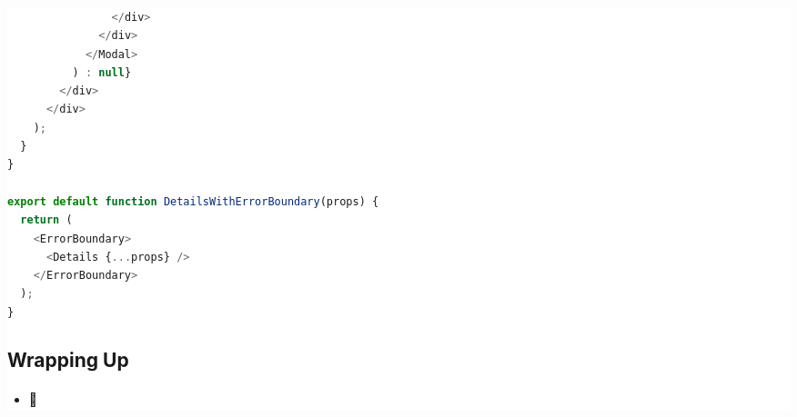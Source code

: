 ```js
                </div>
              </div>
            </Modal>
          ) : null}
        </div>
      </div>
    );
  }
}

export default function DetailsWithErrorBoundary(props) {
  return (
    <ErrorBoundary>
      <Details {...props} />
    </ErrorBoundary>
  );
}

```

## Wrapping Up
* 🎉